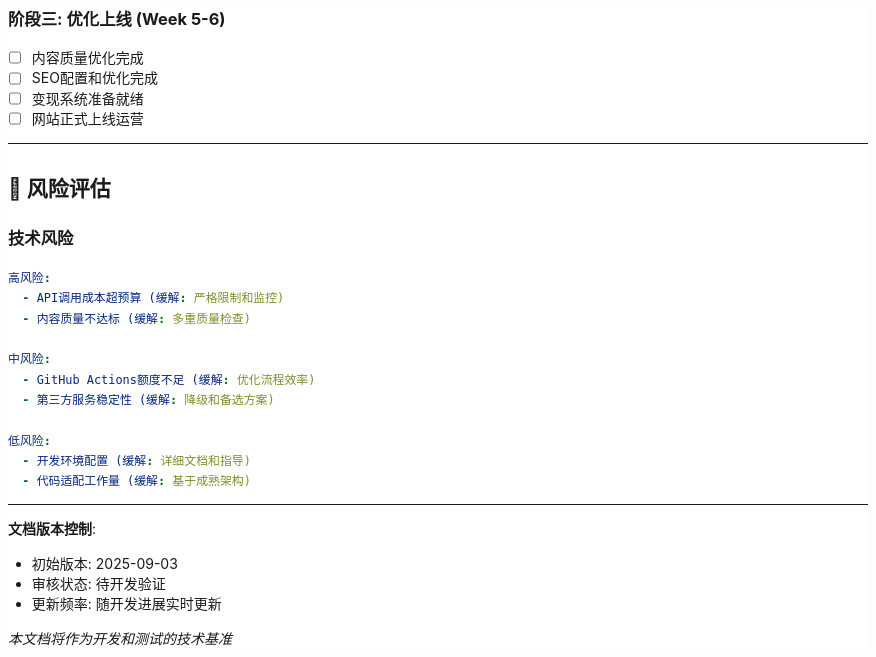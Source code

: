 ### 阶段三: 优化上线 (Week 5-6)
- [ ] 内容质量优化完成
- [ ] SEO配置和优化完成
- [ ] 变现系统准备就绪
- [ ] 网站正式上线运营

---

## 🚨 风险评估

### 技术风险
```yaml
高风险:
  - API调用成本超预算 (缓解: 严格限制和监控)
  - 内容质量不达标 (缓解: 多重质量检查)

中风险:  
  - GitHub Actions额度不足 (缓解: 优化流程效率)
  - 第三方服务稳定性 (缓解: 降级和备选方案)

低风险:
  - 开发环境配置 (缓解: 详细文档和指导)
  - 代码适配工作量 (缓解: 基于成熟架构)
```

---

**文档版本控制**:  
- 初始版本: 2025-09-03  
- 审核状态: 待开发验证  
- 更新频率: 随开发进展实时更新

*本文档将作为开发和测试的技术基准*